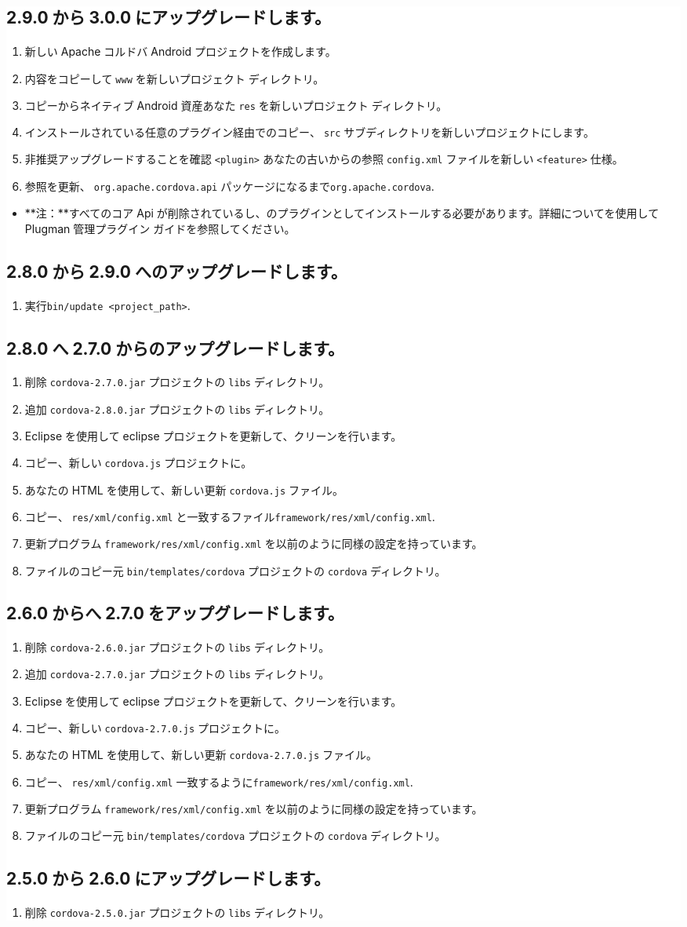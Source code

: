 ## 2.9.0 から 3.0.0 にアップグレードします。

1.  新しい Apache コルドバ Android プロジェクトを作成します。

2.  内容をコピーして `www` を新しいプロジェクト ディレクトリ。

3.  コピーからネイティブ Android 資産あなた `res` を新しいプロジェクト ディレクトリ。

4.  インストールされている任意のプラグイン経由でのコピー、 `src` サブディレクトリを新しいプロジェクトにします。

5.  非推奨アップグレードすることを確認 `<plugin>` あなたの古いからの参照 `config.xml` ファイルを新しい `<feature>` 仕様。

6.  参照を更新、 `org.apache.cordova.api` パッケージになるまで`org.apache.cordova`.

*   **注：**すべてのコア Api が削除されているし、のプラグインとしてインストールする必要があります。詳細についてを使用して Plugman 管理プラグイン ガイドを参照してください。

## 2.8.0 から 2.9.0 へのアップグレードします。

1.  実行`bin/update <project_path>`.

## 2.8.0 へ 2.7.0 からのアップグレードします。

1.  削除 `cordova-2.7.0.jar` プロジェクトの `libs` ディレクトリ。

2.  追加 `cordova-2.8.0.jar` プロジェクトの `libs` ディレクトリ。

3.  Eclipse を使用して eclipse プロジェクトを更新して、クリーンを行います。

4.  コピー、新しい `cordova.js` プロジェクトに。

5.  あなたの HTML を使用して、新しい更新 `cordova.js` ファイル。

6.  コピー、 `res/xml/config.xml` と一致するファイル`framework/res/xml/config.xml`.

7.  更新プログラム `framework/res/xml/config.xml` を以前のように同様の設定を持っています。

8.  ファイルのコピー元 `bin/templates/cordova` プロジェクトの `cordova` ディレクトリ。

## 2.6.0 からへ 2.7.0 をアップグレードします。

1.  削除 `cordova-2.6.0.jar` プロジェクトの `libs` ディレクトリ。

2.  追加 `cordova-2.7.0.jar` プロジェクトの `libs` ディレクトリ。

3.  Eclipse を使用して eclipse プロジェクトを更新して、クリーンを行います。

4.  コピー、新しい `cordova-2.7.0.js` プロジェクトに。

5.  あなたの HTML を使用して、新しい更新 `cordova-2.7.0.js` ファイル。

6.  コピー、 `res/xml/config.xml` 一致するように`framework/res/xml/config.xml`.

7.  更新プログラム `framework/res/xml/config.xml` を以前のように同様の設定を持っています。

8.  ファイルのコピー元 `bin/templates/cordova` プロジェクトの `cordova` ディレクトリ。

## 2.5.0 から 2.6.0 にアップグレードします。

1.  削除 `cordova-2.5.0.jar` プロジェクトの `libs` ディレクトリ。
